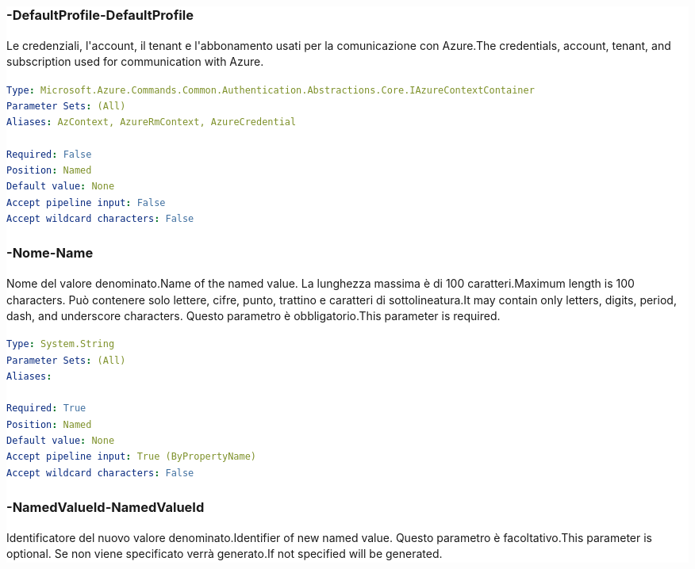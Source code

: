 ### <span data-ttu-id="2f34d-117">-DefaultProfile</span><span class="sxs-lookup"><span data-stu-id="2f34d-117">-DefaultProfile</span></span>
<span data-ttu-id="2f34d-118">Le credenziali, l'account, il tenant e l'abbonamento usati per la comunicazione con Azure.</span><span class="sxs-lookup"><span data-stu-id="2f34d-118">The credentials, account, tenant, and subscription used for communication with Azure.</span></span>

```yaml
Type: Microsoft.Azure.Commands.Common.Authentication.Abstractions.Core.IAzureContextContainer
Parameter Sets: (All)
Aliases: AzContext, AzureRmContext, AzureCredential

Required: False
Position: Named
Default value: None
Accept pipeline input: False
Accept wildcard characters: False
```

### <span data-ttu-id="2f34d-119">-Nome</span><span class="sxs-lookup"><span data-stu-id="2f34d-119">-Name</span></span>
<span data-ttu-id="2f34d-120">Nome del valore denominato.</span><span class="sxs-lookup"><span data-stu-id="2f34d-120">Name of the named value.</span></span>
<span data-ttu-id="2f34d-121">La lunghezza massima è di 100 caratteri.</span><span class="sxs-lookup"><span data-stu-id="2f34d-121">Maximum length is 100 characters.</span></span>
<span data-ttu-id="2f34d-122">Può contenere solo lettere, cifre, punto, trattino e caratteri di sottolineatura.</span><span class="sxs-lookup"><span data-stu-id="2f34d-122">It may contain only letters, digits, period, dash, and underscore characters.</span></span>
<span data-ttu-id="2f34d-123">Questo parametro è obbligatorio.</span><span class="sxs-lookup"><span data-stu-id="2f34d-123">This parameter is required.</span></span>

```yaml
Type: System.String
Parameter Sets: (All)
Aliases:

Required: True
Position: Named
Default value: None
Accept pipeline input: True (ByPropertyName)
Accept wildcard characters: False
```

### <span data-ttu-id="2f34d-124">-NamedValueId</span><span class="sxs-lookup"><span data-stu-id="2f34d-124">-NamedValueId</span></span>
<span data-ttu-id="2f34d-125">Identificatore del nuovo valore denominato.</span><span class="sxs-lookup"><span data-stu-id="2f34d-125">Identifier of new named value.</span></span>
<span data-ttu-id="2f34d-126">Questo parametro è facoltativo.</span><span class="sxs-lookup"><span data-stu-id="2f34d-126">This parameter is optional.</span></span>
<span data-ttu-id="2f34d-127">Se non viene specificato verrà generato.</span><span class="sxs-lookup"><span data-stu-id="2f34d-127">If not specified will be generated.</span></span>
